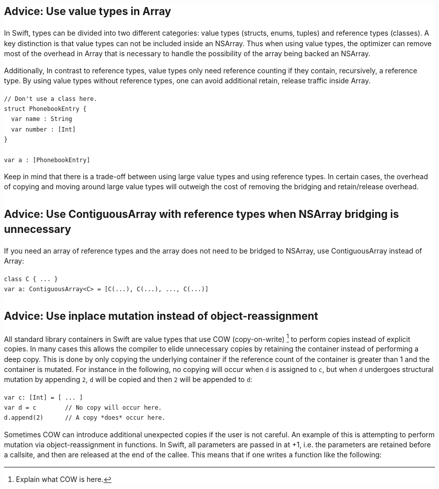 Advice: Use value types in Array
--------------------------------

In Swift, types can be divided into two different categories: value
types (structs, enums, tuples) and reference types (classes). A key
distinction is that value types can not be included inside an NSArray.
Thus when using value types, the optimizer can remove most of the
overhead in Array that is necessary to handle the possibility of the
array being backed an NSArray.

Additionally, In contrast to reference types, value types only need
reference counting if they contain, recursively, a reference type. By
using value types without reference types, one can avoid additional
retain, release traffic inside Array.

    // Don't use a class here.
    struct PhonebookEntry {
      var name : String
      var number : [Int]
    }

    var a : [PhonebookEntry]

Keep in mind that there is a trade-off between using large value types
and using reference types. In certain cases, the overhead of copying and
moving around large value types will outweigh the cost of removing the
bridging and retain/release overhead.

Advice: Use ContiguousArray with reference types when NSArray bridging is unnecessary
-------------------------------------------------------------------------------------

If you need an array of reference types and the array does not need to
be bridged to NSArray, use ContiguousArray instead of Array:

    class C { ... }
    var a: ContiguousArray<C> = [C(...), C(...), ..., C(...)]

Advice: Use inplace mutation instead of object-reassignment
-----------------------------------------------------------

All standard library containers in Swift are value types that use COW
(copy-on-write) [^4] to perform copies instead of explicit copies. In
many cases this allows the compiler to elide unnecessary copies by
retaining the container instead of performing a deep copy. This is done
by only copying the underlying container if the reference count of the
container is greater than 1 and the container is mutated. For instance
in the following, no copying will occur when `d` is assigned to `c`, but
when `d` undergoes structural mutation by appending `2`, `d` will be
copied and then `2` will be appended to `d`:

    var c: [Int] = [ ... ]
    var d = c        // No copy will occur here.
    d.append(2)      // A copy *does* occur here.

Sometimes COW can introduce additional unexpected copies if the user is
not careful. An example of this is attempting to perform mutation via
object-reassignment in functions. In Swift, all parameters are passed in
at +1, i.e. the parameters are retained before a callsite, and then are
released at the end of the callee. This means that if one writes a
function like the following:


[^1]: A virtual method table or 'vtable' is a type specific table
[^2]: This is due to the compiler not knowing the exact function being
[^3]: i.e. a direct load of a class's field or a direct call to a
[^4]: Explain what COW is here.
[^5]: In certain cases the optimizer is able to via inlining and ARC